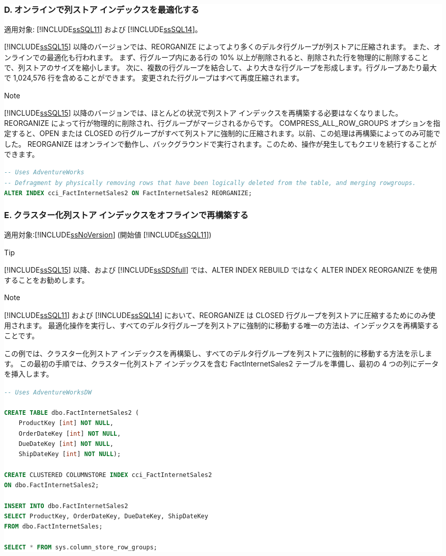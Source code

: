 ### <a name="d-defragment-a-columnstore-index-online"></a>D. オンラインで列ストア インデックスを最適化する  
 適用対象: [!INCLUDE[ssSQL11](../../includes/sssql11-md.md)] および [!INCLUDE[ssSQL14](../../includes/sssql14-md.md)]。  
  
 [!INCLUDE[ssSQL15](../../includes/sssql15-md.md)] 以降のバージョンでは、REORGANIZE によってより多くのデルタ行グループが列ストアに圧縮されます。 また、オンラインでの最適化も行われます。 まず、行グループ内にある行の 10% 以上が削除されると、削除された行を物理的に削除することで、列ストアのサイズを縮小します。  次に、複数の行グループを結合して、より大きな行グループを形成します。行グループあたり最大で 1,024,576 行を含めることができます。  変更された行グループはすべて再度圧縮されます。  
  
> [!NOTE]
> [!INCLUDE[ssSQL15](../../includes/sssql15-md.md)] 以降のバージョンでは、ほとんどの状況で列ストア インデックスを再構築する必要はなくなりました。REORGANIZE によって行が物理的に削除され、行グループがマージされるからです。 COMPRESS_ALL_ROW_GROUPS オプションを指定すると、OPEN または CLOSED の行グループがすべて列ストアに強制的に圧縮されます。以前、この処理は再構築によってのみ可能でした。 REORGANIZE はオンラインで動作し、バックグラウンドで実行されます。このため、操作が発生してもクエリを続行することができます。  
  
```sql  
-- Uses AdventureWorks  
-- Defragment by physically removing rows that have been logically deleted from the table, and merging rowgroups.  
ALTER INDEX cci_FactInternetSales2 ON FactInternetSales2 REORGANIZE;  
```  
  
### <a name="e-rebuild-a-clustered-columnstore-index-offline"></a>E. クラスター化列ストア インデックスをオフラインで再構築する  
適用対象:[!INCLUDE[ssNoVersion](../../includes/ssnoversion-md.md)] (開始値 [!INCLUDE[ssSQL11](../../includes/sssql11-md.md)])   
  
> [!TIP]
> [!INCLUDE[ssSQL15](../../includes/sssql15-md.md)] 以降、および [!INCLUDE[ssSDSfull](../../includes/sssdsfull-md.md)] では、ALTER INDEX REBUILD ではなく ALTER INDEX REORGANIZE を使用することをお勧めします。  
  
> [!NOTE]
> [!INCLUDE[ssSQL11](../../includes/sssql11-md.md)] および [!INCLUDE[ssSQL14](../../includes/sssql14-md.md)] において、REORGANIZE は CLOSED 行グループを列ストアに圧縮するためにのみ使用されます。 最適化操作を実行し、すべてのデルタ行グループを列ストアに強制的に移動する唯一の方法は、インデックスを再構築することです。  
  
 この例では、クラスター化列ストア インデックスを再構築し、すべてのデルタ行グループを列ストアに強制的に移動する方法を示します。 この最初の手順では、クラスター化列ストア インデックスを含む FactInternetSales2 テーブルを準備し、最初の 4 つの列にデータを挿入します。  
  
```sql  
-- Uses AdventureWorksDW  
  
CREATE TABLE dbo.FactInternetSales2 (  
    ProductKey [int] NOT NULL,   
    OrderDateKey [int] NOT NULL,   
    DueDateKey [int] NOT NULL,   
    ShipDateKey [int] NOT NULL);  
  
CREATE CLUSTERED COLUMNSTORE INDEX cci_FactInternetSales2  
ON dbo.FactInternetSales2;  
  
INSERT INTO dbo.FactInternetSales2  
SELECT ProductKey, OrderDateKey, DueDateKey, ShipDateKey  
FROM dbo.FactInternetSales;  
  
SELECT * FROM sys.column_store_row_groups;  
```  
  